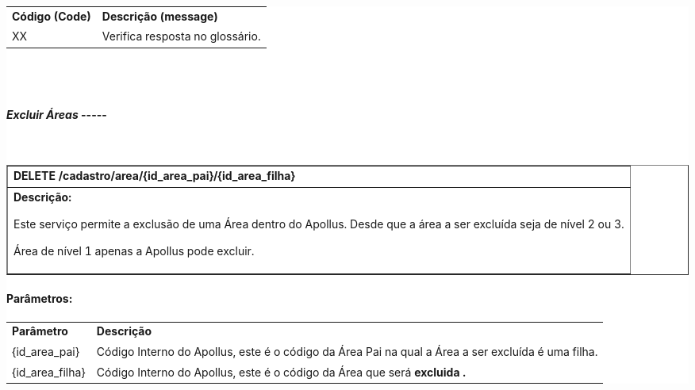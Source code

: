 <table>

<tr>
<td> <b>Código (Code) </b></td> 
<td> <b>Descrição (message) </b>  </td>
</tr>

<tr>
<td> XX </td> 
<td> Verifica resposta no glossário.</td> 
</td>
</tr>

</table>
  
<br>

<br>

#### *Excluir Áreas* -----

<br>

<table border="1">

<tr>
<td><b> DELETE  /cadastro/area/{id_area_pai}/{id_area_filha}</b></td>   
</tr>
   
<tr>
<td> <b> Descrição: </b> 
<p> Este serviço permite a exclusão de uma Área dentro do Apollus. Desde que a área a ser excluída seja de nível 2 ou 3.
<p> Área de nível 1 apenas a Apollus pode excluir. 
</td>
</table>

#### Parâmetros:
 
<table>

<tr>
<td> <b>Parâmetro </b></td> 
<td> <b>Descrição </b>  </td>
</tr>

<tr>
<td> {id_area_pai}</td> 
<td> Código Interno do Apollus, este é o código da Área Pai na qual a Área a ser excluída é uma filha.</td>
</tr>

<tr>
<td> {id_area_filha}</td> 
<td> Código Interno do Apollus, este é o código da Área que será <b> excluida <b>.</td>
</tr>
  